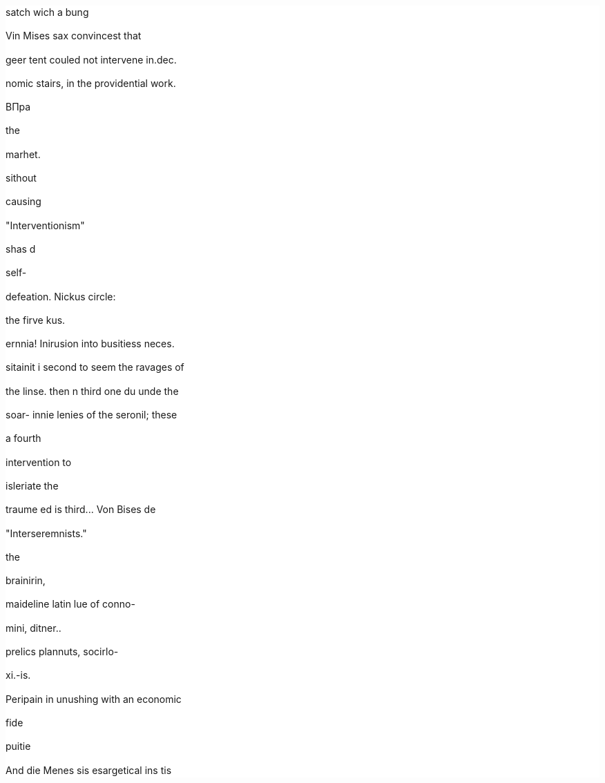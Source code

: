 satch wich a bung

Vin Mises sax convincest that

geer tent couled not intervene in.dec.

nomic stairs, in the providential work.

ВПра

the

marhet.

sithout

causing

"Interventionism"

shas d

self-

defeation. Nickus circle:

the firve kus.

ernnia! Inirusion into busitiess neces.

sitainit i second to seem the ravages of

the linse. then n third one du unde the

soar- innie lenies of the seronil; these

a fourth

intervention to

isleriate the

traume ed is third... Von Bises de

"Interseremnists."

the

brainirin,

maideline latin lue of conno-

mini, ditner..

prelics plannuts, socirlo-

xi.-is.

Peripain in unushing with an economic

fide

puitie

And die Menes sis esargetical ins tis
